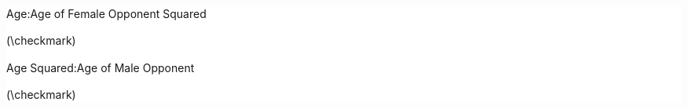 <tr>

<td style="text-align:left; padding-left: 2em;" indentlevel="1">

Age:Age of Female Opponent Squared

</td>

<td style="text-align:left;">

</td>

<td style="text-align:left;">

</td>

<td style="text-align:left;">

</td>

<td style="text-align:left;">

</td>

<td style="text-align:left;">

\(\checkmark\)

</td>

</tr>

<tr>

<td style="text-align:left; padding-left: 2em;" indentlevel="1">

Age Squared:Age of Male Opponent

</td>

<td style="text-align:left;">

</td>

<td style="text-align:left;">

</td>

<td style="text-align:left;">

</td>

<td style="text-align:left;">

</td>

<td style="text-align:left;">

\(\checkmark\)

</td>

</tr>

<tr>
